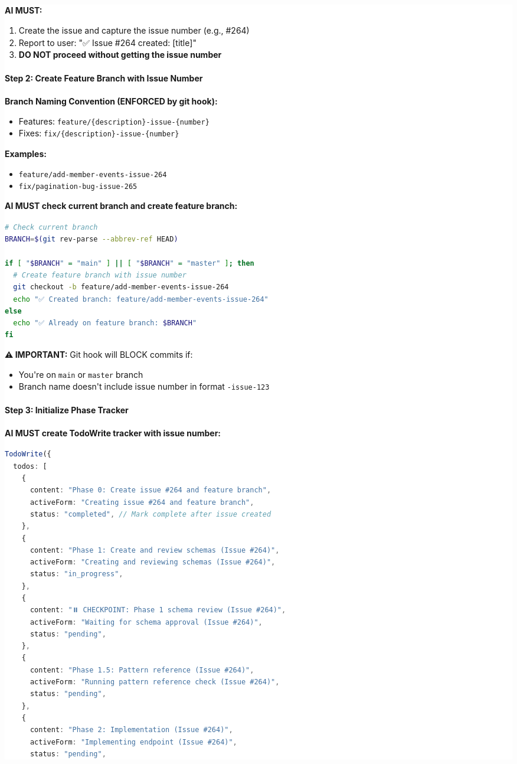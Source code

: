 **AI MUST:**

1. Create the issue and capture the issue number (e.g., #264)
2. Report to user: "✅ Issue #264 created: [title]"
3. **DO NOT proceed without getting the issue number**

#### Step 2: Create Feature Branch with Issue Number

**Branch Naming Convention (ENFORCED by git hook):**

- Features: `feature/{description}-issue-{number}`
- Fixes: `fix/{description}-issue-{number}`

**Examples:**

- `feature/add-member-events-issue-264`
- `fix/pagination-bug-issue-265`

**AI MUST check current branch and create feature branch:**

```bash
# Check current branch
BRANCH=$(git rev-parse --abbrev-ref HEAD)

if [ "$BRANCH" = "main" ] || [ "$BRANCH" = "master" ]; then
  # Create feature branch with issue number
  git checkout -b feature/add-member-events-issue-264
  echo "✅ Created branch: feature/add-member-events-issue-264"
else
  echo "✅ Already on feature branch: $BRANCH"
fi
```

**⚠️ IMPORTANT:** Git hook will BLOCK commits if:

- You're on `main` or `master` branch
- Branch name doesn't include issue number in format `-issue-123`

#### Step 3: Initialize Phase Tracker

**AI MUST create TodoWrite tracker with issue number:**

```typescript
TodoWrite({
  todos: [
    {
      content: "Phase 0: Create issue #264 and feature branch",
      activeForm: "Creating issue #264 and feature branch",
      status: "completed", // Mark complete after issue created
    },
    {
      content: "Phase 1: Create and review schemas (Issue #264)",
      activeForm: "Creating and reviewing schemas (Issue #264)",
      status: "in_progress",
    },
    {
      content: "⏸️ CHECKPOINT: Phase 1 schema review (Issue #264)",
      activeForm: "Waiting for schema approval (Issue #264)",
      status: "pending",
    },
    {
      content: "Phase 1.5: Pattern reference (Issue #264)",
      activeForm: "Running pattern reference check (Issue #264)",
      status: "pending",
    },
    {
      content: "Phase 2: Implementation (Issue #264)",
      activeForm: "Implementing endpoint (Issue #264)",
      status: "pending",
```